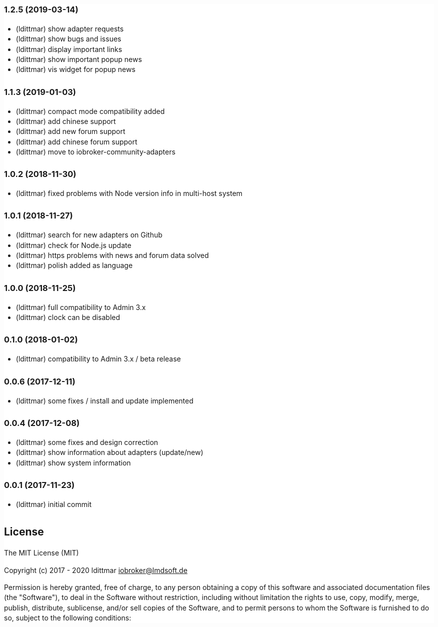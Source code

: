 ### 1.2.5 (2019-03-14)
* (ldittmar) show adapter requests
* (ldittmar) show bugs and issues
* (ldittmar) display important links
* (ldittmar) show important popup news
* (ldittmar) vis widget for popup news

### 1.1.3 (2019-01-03)
* (ldittmar) compact mode compatibility added
* (ldittmar) add chinese support
* (ldittmar) add new forum support
* (ldittmar) add chinese forum support
* (ldittmar) move to iobroker-community-adapters

### 1.0.2 (2018-11-30)
* (ldittmar) fixed problems with Node version info in multi-host system

### 1.0.1 (2018-11-27)
* (ldittmar) search for new adapters on Github
* (ldittmar) check for Node.js update
* (ldittmar) https problems with news and forum data solved
* (ldittmar) polish added as language

### 1.0.0 (2018-11-25)
* (ldittmar) full compatibility to Admin 3.x
* (ldittmar) clock can be disabled

### 0.1.0 (2018-01-02)
* (ldittmar) compatibility to Admin 3.x / beta release

### 0.0.6 (2017-12-11)
* (ldittmar) some fixes / install and update implemented

### 0.0.4 (2017-12-08)
* (ldittmar) some fixes and design correction
* (ldittmar) show information about adapters (update/new)
* (ldittmar) show system information

### 0.0.1 (2017-11-23)
* (ldittmar) initial commit

## License
The MIT License (MIT)

Copyright (c) 2017 - 2020 ldittmar <iobroker@lmdsoft.de>

Permission is hereby granted, free of charge, to any person obtaining a copy
of this software and associated documentation files (the "Software"), to deal
in the Software without restriction, including without limitation the rights
to use, copy, modify, merge, publish, distribute, sublicense, and/or sell
copies of the Software, and to permit persons to whom the Software is
furnished to do so, subject to the following conditions:
